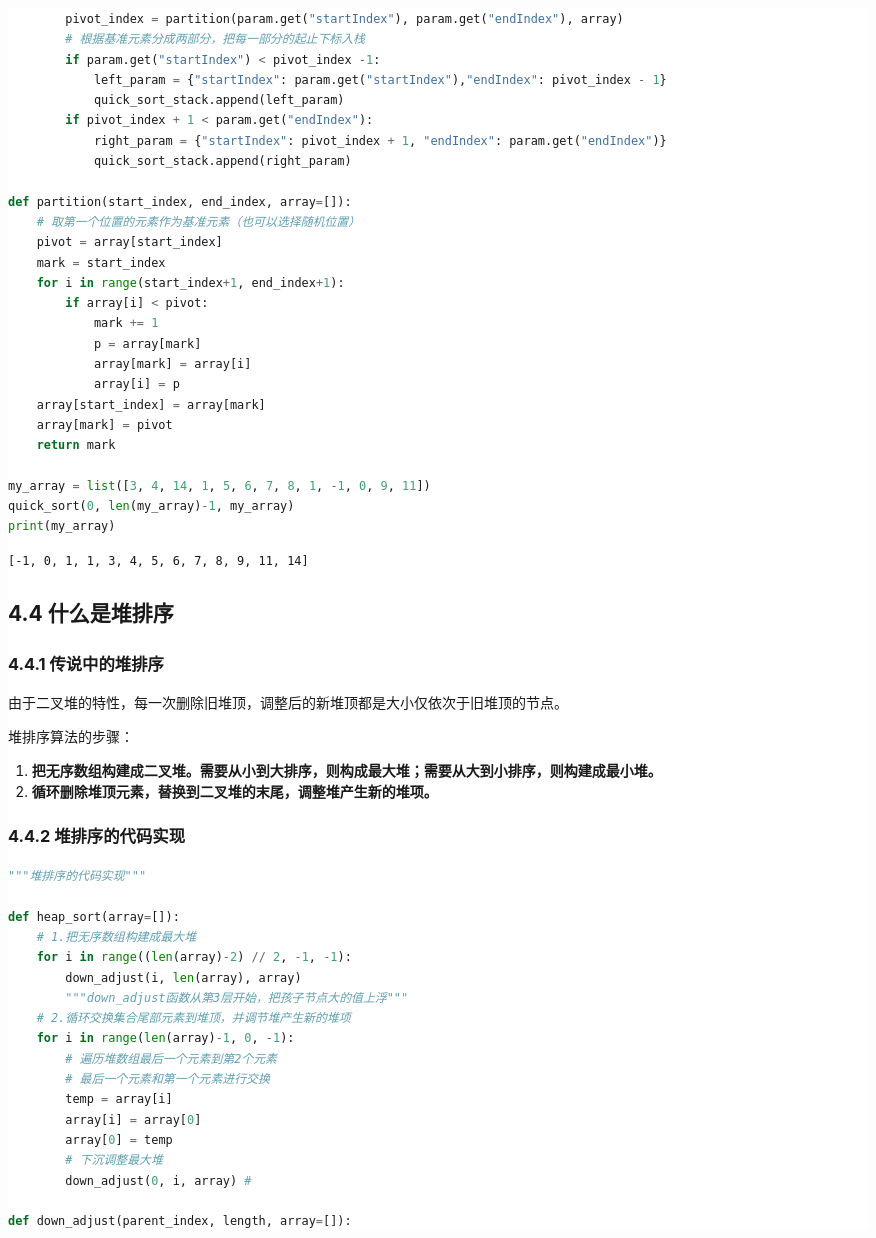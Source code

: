 ```python
        pivot_index = partition(param.get("startIndex"), param.get("endIndex"), array)
        # 根据基准元素分成两部分，把每一部分的起止下标入栈
        if param.get("startIndex") < pivot_index -1:
            left_param = {"startIndex": param.get("startIndex"),"endIndex": pivot_index - 1}
            quick_sort_stack.append(left_param)
        if pivot_index + 1 < param.get("endIndex"):
            right_param = {"startIndex": pivot_index + 1, "endIndex": param.get("endIndex")}
            quick_sort_stack.append(right_param)
            
def partition(start_index, end_index, array=[]):
    # 取第一个位置的元素作为基准元素（也可以选择随机位置）
    pivot = array[start_index]
    mark = start_index
    for i in range(start_index+1, end_index+1):
        if array[i] < pivot:
            mark += 1
            p = array[mark]
            array[mark] = array[i]
            array[i] = p
    array[start_index] = array[mark]
    array[mark] = pivot
    return mark

my_array = list([3, 4, 14, 1, 5, 6, 7, 8, 1, -1, 0, 9, 11])
quick_sort(0, len(my_array)-1, my_array)
print(my_array)
```

    [-1, 0, 1, 1, 3, 4, 5, 6, 7, 8, 9, 11, 14]
    

## 4.4 什么是堆排序

### 4.4.1 传说中的堆排序

由于二叉堆的特性，每一次删除旧堆顶，调整后的新堆顶都是大小仅依次于旧堆顶的节点。

堆排序算法的步骤：

1. **把无序数组构建成二叉堆。需要从小到大排序，则构成最大堆；需要从大到小排序，则构建成最小堆。**
2. **循环删除堆顶元素，替换到二叉堆的末尾，调整堆产生新的堆项。**

### 4.4.2 堆排序的代码实现




```python
"""堆排序的代码实现"""

def heap_sort(array=[]):
    # 1.把无序数组构建成最大堆
    for i in range((len(array)-2) // 2, -1, -1):
        down_adjust(i, len(array), array) 
        """down_adjust函数从第3层开始，把孩子节点大的值上浮"""
    # 2.循环交换集合尾部元素到堆顶，并调节堆产生新的堆项
    for i in range(len(array)-1, 0, -1): 
        # 遍历堆数组最后一个元素到第2个元素
        # 最后一个元素和第一个元素进行交换
        temp = array[i]
        array[i] = array[0]
        array[0] = temp
        # 下沉调整最大堆
        down_adjust(0, i, array) # 

def down_adjust(parent_index, length, array=[]):
```